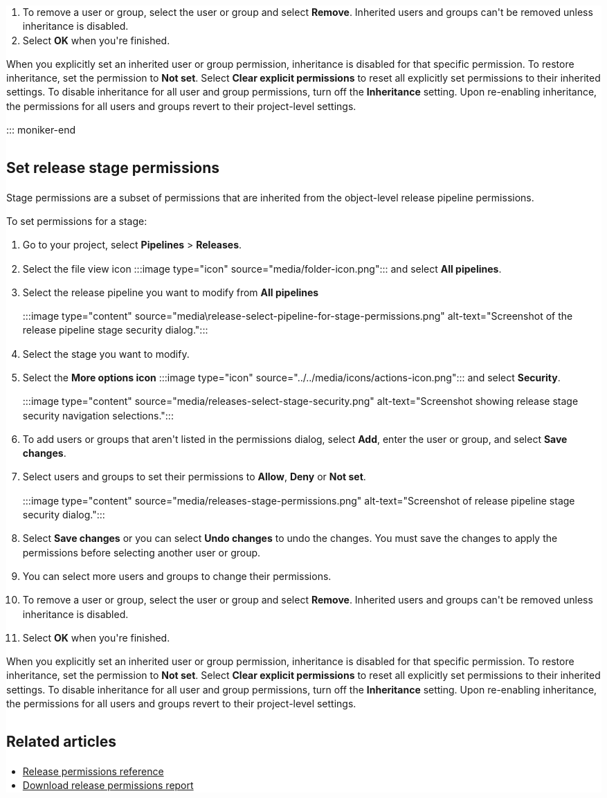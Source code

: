 1. To remove a user or group, select the user or group and select **Remove**. Inherited users and groups can't be removed unless inheritance is disabled.
1. Select **OK** when you're finished.

When you explicitly set an inherited user or group permission, inheritance is disabled for that specific permission. To restore inheritance, set the permission to **Not set**. Select **Clear explicit permissions** to reset all explicitly set permissions to their inherited settings. To disable inheritance for all user and group permissions, turn off the **Inheritance** setting. Upon re-enabling inheritance, the permissions for all users and groups revert to their project-level settings.

::: moniker-end

## Set release stage permissions

Stage permissions are a subset of permissions that are inherited from the object-level release pipeline permissions. 

To set permissions for a stage:

1. Go to your project, select **Pipelines** > **Releases**.
1. Select the file view icon :::image type="icon" source="media/folder-icon.png"::: and select **All pipelines**.
1. Select the release pipeline you want to modify from **All pipelines** 

    :::image type="content" source="media\release-select-pipeline-for-stage-permissions.png" alt-text="Screenshot of the release pipeline stage security dialog.":::

1. Select the stage you want to modify.
1. Select the **More options icon** :::image type="icon" source="../../media/icons/actions-icon.png"::: and select **Security**.

    :::image type="content" source="media/releases-select-stage-security.png" alt-text="Screenshot showing release stage security navigation selections.":::

1. To add users or groups that aren't listed in the permissions dialog, select **Add**, enter the user or group, and select **Save changes**. 

1. Select users and groups to set their permissions to **Allow**, **Deny** or **Not set**.

    :::image type="content" source="media/releases-stage-permissions.png" alt-text="Screenshot of release pipeline stage security dialog.":::

1. Select **Save changes** or you can select **Undo changes** to undo the changes. You must save the changes to apply the permissions before selecting another user or group.
1. You can select more users and groups to change their permissions.
1. To remove a user or group, select the user or group and select **Remove**. Inherited users and groups can't be removed unless inheritance is disabled.
1. Select **OK** when you're finished.


When you explicitly set an inherited user or group permission, inheritance is disabled for that specific permission. To restore inheritance, set the permission to **Not set**. Select **Clear explicit permissions** to reset all explicitly set permissions to their inherited settings. To disable inheritance for all user and group permissions, turn off the **Inheritance** setting. Upon re-enabling inheritance, the permissions for all users and groups revert to their project-level settings.

## Related articles

- [Release permissions reference](../../organizations/security/permissions.md#release-object-level)
- [Download release permissions report](../../organizations/security/download-permissions-report-release.md)